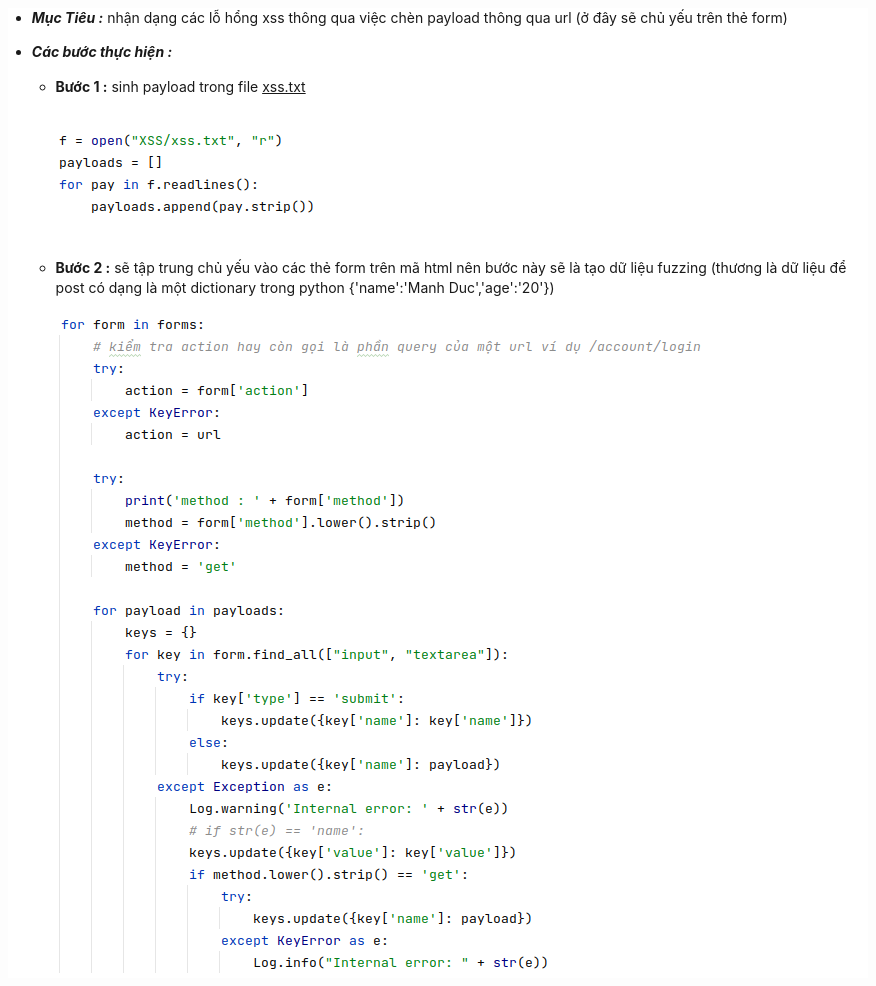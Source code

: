 
- **_Mục Tiêu :_** nhận dạng các lỗ hổng xss thông qua việc chèn payload thông qua url (ở đây sẽ chủ yếu trên thẻ form)
- **_Các bước thực hiện :_**

    - **Bước 1 :** sinh payload trong file [xss.txt](XSS/xss.txt)
    
      ![image](picture/img_17.png)
  
    - **Bước 2 :** sẽ tập trung chủ yếu vào các thẻ form trên mã html nên bước này sẽ là tạo dữ liệu fuzzing (thương là dữ liệu để post có dạng là một dictionary trong python {'name':'Manh Duc','age':'20'})
    
      ![image](picture/img_18.png)
  